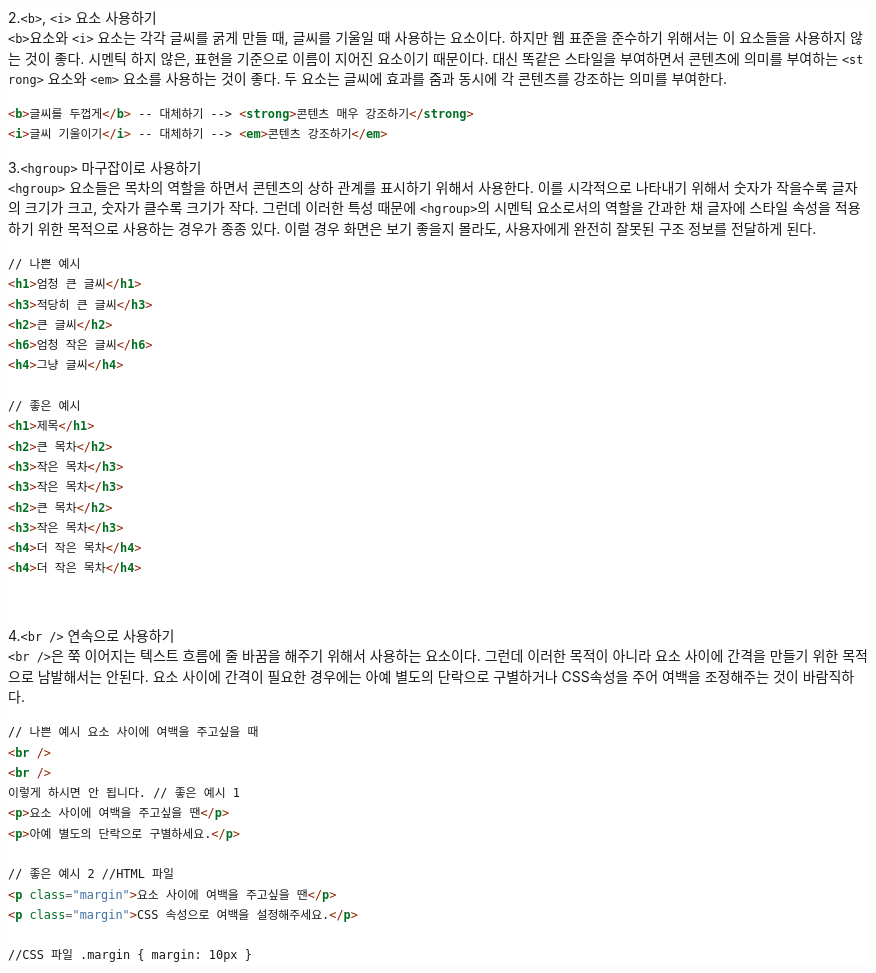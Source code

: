 2.`<b>`, `<i>` 요소 사용하기<br>
`<b>`요소와 `<i>` 요소는 각각 글씨를 굵게 만들 때, 글씨를 기울일 때 사용하는 요소이다. 하지만 웹 표준을 준수하기 위해서는 이 요소들을 사용하지 않는 것이 좋다. 시멘틱 하지 않은, 표현을 기준으로 이름이 지어진 요소이기 때문이다. 대신 똑같은 스타일을 부여하면서 콘텐츠에 의미를 부여하는 `<strong>` 요소와 `<em>` 요소를 사용하는 것이 좋다. 두 요소는 글씨에 효과를 줌과 동시에 각 콘텐츠를 강조하는 의미를 부여한다.

```html
<b>글씨를 두껍게</b> -- 대체하기 --> <strong>콘텐츠 매우 강조하기</strong>
<i>글씨 기울이기</i> -- 대체하기 --> <em>콘텐츠 강조하기</em>
```

3.`<hgroup>` 마구잡이로 사용하기<br>
`<hgroup>` 요소들은 목차의 역할을 하면서 콘텐츠의 상하 관계를 표시하기 위해서 사용한다. 이를 시각적으로 나타내기 위해서 숫자가 작을수록 글자의 크기가 크고, 숫자가 클수록 크기가 작다. 그런데 이러한 특성 때문에 `<hgroup>`의 시멘틱 요소로서의 역할을 간과한 채 글자에 스타일 속성을 적용하기 위한 목적으로 사용하는 경우가 종종 있다. 이럴 경우 화면은 보기 좋을지 몰라도, 사용자에게 완전히 잘못된 구조 정보를 전달하게 된다.

```html
// 나쁜 예시
<h1>엄청 큰 글씨</h1>
<h3>적당히 큰 글씨</h3>
<h2>큰 글씨</h2>
<h6>엄청 작은 글씨</h6>
<h4>그냥 글씨</h4>

// 좋은 예시
<h1>제목</h1>
<h2>큰 목차</h2>
<h3>작은 목차</h3>
<h3>작은 목차</h3>
<h2>큰 목차</h2>
<h3>작은 목차</h3>
<h4>더 작은 목차</h4>
<h4>더 작은 목차</h4>
```

<br>

4.`<br />` 연속으로 사용하기<br>
`<br />`은 쭉 이어지는 텍스트 흐름에 줄 바꿈을 해주기 위해서 사용하는 요소이다. 그런데 이러한 목적이 아니라 요소 사이에 간격을 만들기 위한 목적으로 남발해서는 안된다. 요소 사이에 간격이 필요한 경우에는 아예 별도의 단락으로 구별하거나 CSS속성을 주어 여백을 조정해주는 것이 바람직하다.

```html
// 나쁜 예시 요소 사이에 여백을 주고싶을 때
<br />
<br />
이렇게 하시면 안 됩니다. // 좋은 예시 1
<p>요소 사이에 여백을 주고싶을 땐</p>
<p>아예 별도의 단락으로 구별하세요.</p>

// 좋은 예시 2 //HTML 파일
<p class="margin">요소 사이에 여백을 주고싶을 땐</p>
<p class="margin">CSS 속성으로 여백을 설정해주세요.</p>

//CSS 파일 .margin { margin: 10px }
```
